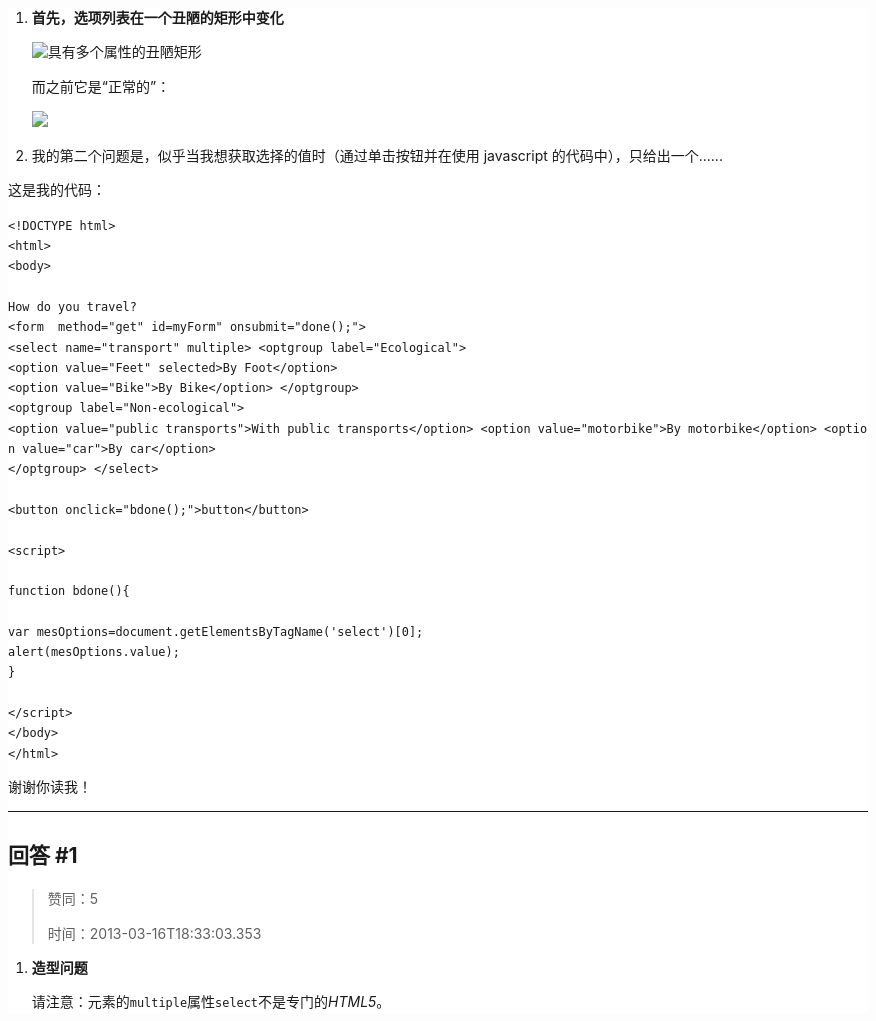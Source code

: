 1.  **首先，选项列表在一个丑陋的矩形中变化**

    ![具有多个属性的丑陋矩形](../Images/c1df8b1b1f621f87a51185e3165c773e.png)

    而之前它是“正常的”：

    ![](../Images/edd20dc694322bc9e3c140fd766b7ef1.png)

2.  我的第二个问题是，似乎当我想获取选择的值时（通过单击按钮并在使用 javascript 的代码中），只给出一个......

这是我的代码：

```
<!DOCTYPE html>
<html>
<body>

How do you travel?
<form  method="get" id=myForm" onsubmit="done();">
<select name="transport" multiple> <optgroup label="Ecological">
<option value="Feet" selected>By Foot</option>
<option value="Bike">By Bike</option> </optgroup>
<optgroup label="Non-ecological">
<option value="public transports">With public transports</option> <option value="motorbike">By motorbike</option> <option value="car">By car</option>
</optgroup> </select>

<button onclick="bdone();">button</button>

<script>

function bdone(){

var mesOptions=document.getElementsByTagName('select')[0];
alert(mesOptions.value); 
}

</script>
</body>
</html> 
```

谢谢你读我！

* * *

## 回答 #1

> 赞同：5
> 
> 时间：2013-03-16T18:33:03.353

1.  **造型问题**

    请注意：元素的`multiple`属性`select`不是专门的*HTML5*。

